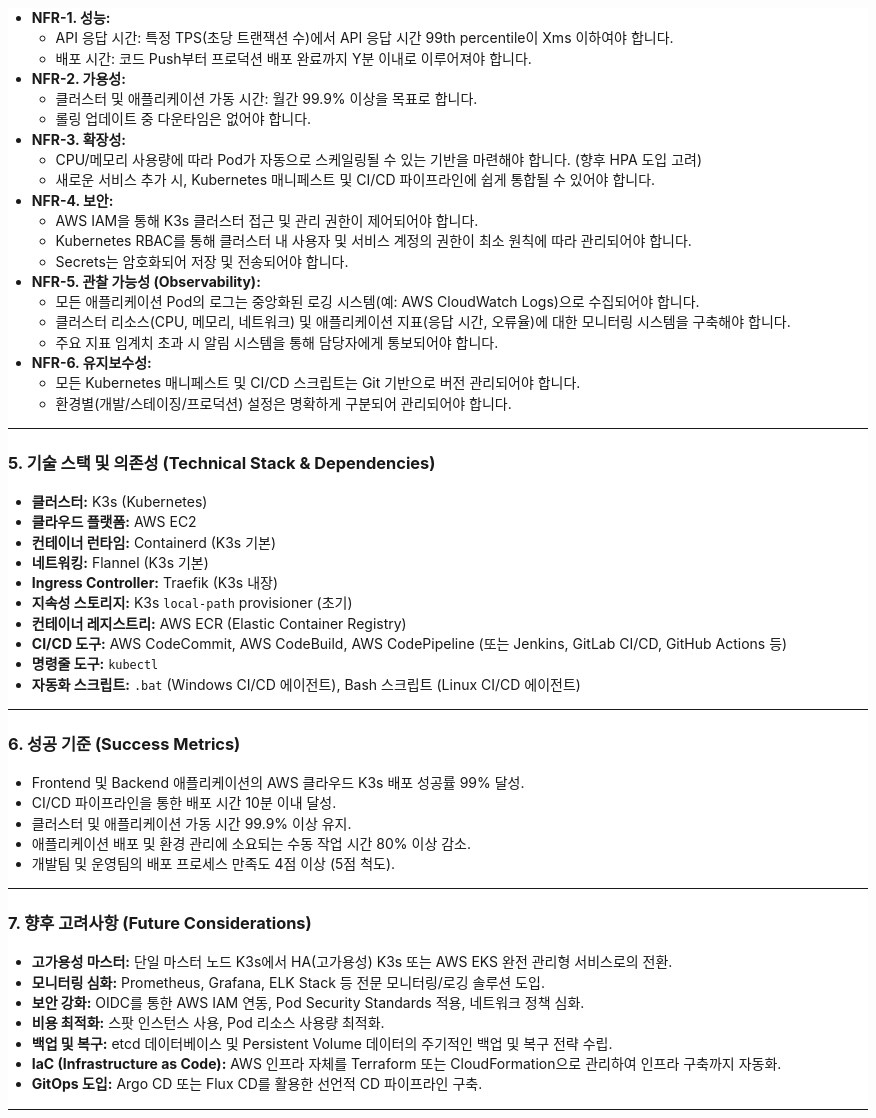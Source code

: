 *   **NFR-1. 성능:**
    *   API 응답 시간: 특정 TPS(초당 트랜잭션 수)에서 API 응답 시간 99th percentile이 Xms 이하여야 합니다.
    *   배포 시간: 코드 Push부터 프로덕션 배포 완료까지 Y분 이내로 이루어져야 합니다.
*   **NFR-2. 가용성:**
    *   클러스터 및 애플리케이션 가동 시간: 월간 99.9% 이상을 목표로 합니다.
    *   롤링 업데이트 중 다운타임은 없어야 합니다.
*   **NFR-3. 확장성:**
    *   CPU/메모리 사용량에 따라 Pod가 자동으로 스케일링될 수 있는 기반을 마련해야 합니다. (향후 HPA 도입 고려)
    *   새로운 서비스 추가 시, Kubernetes 매니페스트 및 CI/CD 파이프라인에 쉽게 통합될 수 있어야 합니다.
*   **NFR-4. 보안:**
    *   AWS IAM을 통해 K3s 클러스터 접근 및 관리 권한이 제어되어야 합니다.
    *   Kubernetes RBAC를 통해 클러스터 내 사용자 및 서비스 계정의 권한이 최소 원칙에 따라 관리되어야 합니다.
    *   Secrets는 암호화되어 저장 및 전송되어야 합니다.
*   **NFR-5. 관찰 가능성 (Observability):**
    *   모든 애플리케이션 Pod의 로그는 중앙화된 로깅 시스템(예: AWS CloudWatch Logs)으로 수집되어야 합니다.
    *   클러스터 리소스(CPU, 메모리, 네트워크) 및 애플리케이션 지표(응답 시간, 오류율)에 대한 모니터링 시스템을 구축해야 합니다.
    *   주요 지표 임계치 초과 시 알림 시스템을 통해 담당자에게 통보되어야 합니다.
*   **NFR-6. 유지보수성:**
    *   모든 Kubernetes 매니페스트 및 CI/CD 스크립트는 Git 기반으로 버전 관리되어야 합니다.
    *   환경별(개발/스테이징/프로덕션) 설정은 명확하게 구분되어 관리되어야 합니다.

---

### 5. 기술 스택 및 의존성 (Technical Stack & Dependencies)

*   **클러스터:** K3s (Kubernetes)
*   **클라우드 플랫폼:** AWS EC2
*   **컨테이너 런타임:** Containerd (K3s 기본)
*   **네트워킹:** Flannel (K3s 기본)
*   **Ingress Controller:** Traefik (K3s 내장)
*   **지속성 스토리지:** K3s `local-path` provisioner (초기)
*   **컨테이너 레지스트리:** AWS ECR (Elastic Container Registry)
*   **CI/CD 도구:** AWS CodeCommit, AWS CodeBuild, AWS CodePipeline (또는 Jenkins, GitLab CI/CD, GitHub Actions 등)
*   **명령줄 도구:** `kubectl`
*   **자동화 스크립트:** `.bat` (Windows CI/CD 에이전트), Bash 스크립트 (Linux CI/CD 에이전트)

---

### 6. 성공 기준 (Success Metrics)

*   Frontend 및 Backend 애플리케이션의 AWS 클라우드 K3s 배포 성공률 99% 달성.
*   CI/CD 파이프라인을 통한 배포 시간 10분 이내 달성.
*   클러스터 및 애플리케이션 가동 시간 99.9% 이상 유지.
*   애플리케이션 배포 및 환경 관리에 소요되는 수동 작업 시간 80% 이상 감소.
*   개발팀 및 운영팀의 배포 프로세스 만족도 4점 이상 (5점 척도).

---

### 7. 향후 고려사항 (Future Considerations)

*   **고가용성 마스터:** 단일 마스터 노드 K3s에서 HA(고가용성) K3s 또는 AWS EKS 완전 관리형 서비스로의 전환.
*   **모니터링 심화:** Prometheus, Grafana, ELK Stack 등 전문 모니터링/로깅 솔루션 도입.
*   **보안 강화:** OIDC를 통한 AWS IAM 연동, Pod Security Standards 적용, 네트워크 정책 심화.
*   **비용 최적화:** 스팟 인스턴스 사용, Pod 리소스 사용량 최적화.
*   **백업 및 복구:** etcd 데이터베이스 및 Persistent Volume 데이터의 주기적인 백업 및 복구 전략 수립.
*   **IaC (Infrastructure as Code):** AWS 인프라 자체를 Terraform 또는 CloudFormation으로 관리하여 인프라 구축까지 자동화.
*   **GitOps 도입:** Argo CD 또는 Flux CD를 활용한 선언적 CD 파이프라인 구축.

---